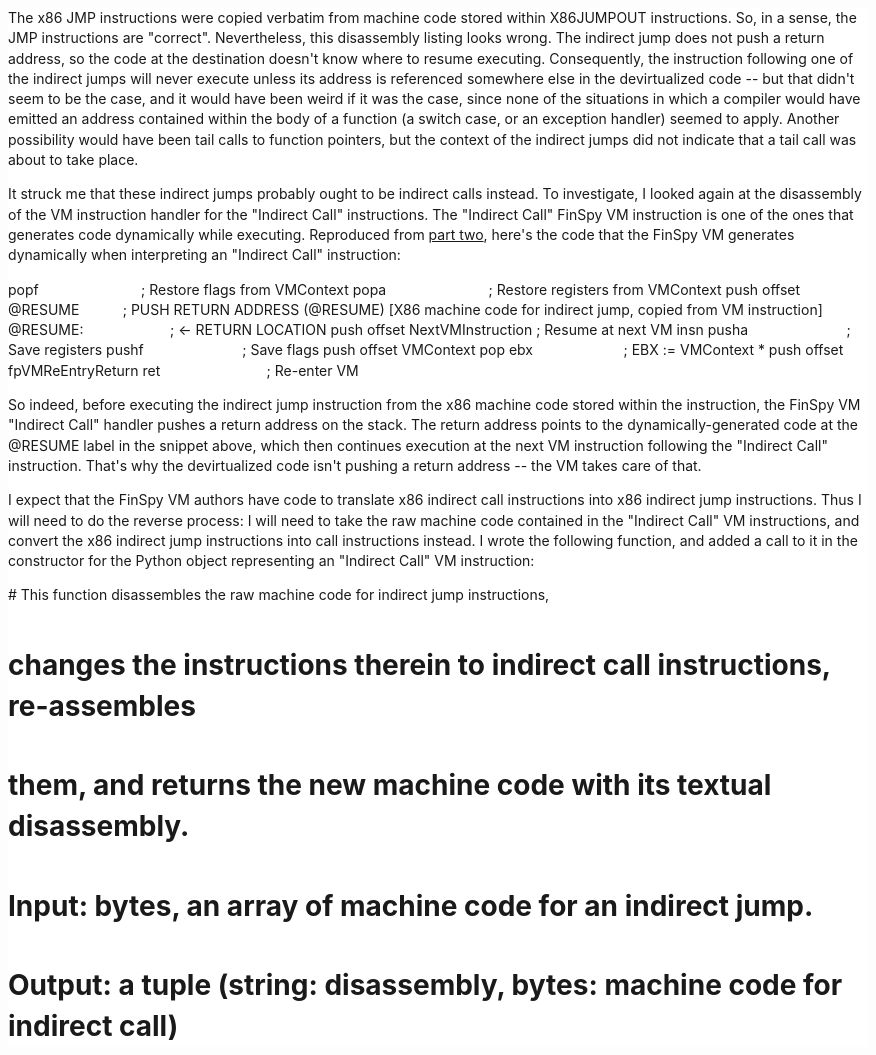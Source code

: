 The x86 JMP instructions were copied verbatim from machine code stored within X86JUMPOUT instructions. So, in a sense, the JMP instructions are "correct". Nevertheless, this disassembly listing looks wrong. The indirect jump does not push a return address, so the code at the destination doesn't know where to resume executing. Consequently, the instruction following one of the indirect jumps will never execute unless its address is referenced somewhere else in the devirtualized code -- but that didn't seem to be the case, and it would have been weird if it was the case, since none of the situations in which a compiler would have emitted an address contained within the body of a function (a switch case, or an exception handler) seemed to apply. Another possibility would have been tail calls to function pointers, but the context of the indirect jumps did not indicate that a tail call was about to take place.

It struck me that these indirect jumps probably ought to be indirect calls instead. To investigate, I looked again at the disassembly of the VM instruction handler for the "Indirect Call" instructions. The "Indirect Call" FinSpy VM instruction is one of the ones that generates code dynamically while executing. Reproduced from [part two](http://www.msreverseengineering.com/blog/2018/1/31/finspy-vm-part-2-vm-analysis-and-bytecode-disassembly), here's the code that the FinSpy VM generates dynamically when interpreting an "Indirect Call" instruction:

popf                          ; Restore flags from VMContext
popa                          ; Restore registers from VMContext
push offset @RESUME           ; PUSH RETURN ADDRESS (@RESUME)
\[X86 machine code for indirect jump, copied from VM instruction\]
@RESUME:                      ; <- RETURN LOCATION
push offset NextVMInstruction ; Resume at next VM insn
pusha                         ; Save registers
pushf                         ; Save flags
push offset VMContext
pop ebx                       ; EBX := VMContext \*
push offset fpVMReEntryReturn
ret                           ; Re-enter VM

So indeed, before executing the indirect jump instruction from the x86 machine code stored within the instruction, the FinSpy VM "Indirect Call" handler pushes a return address on the stack. The return address points to the dynamically-generated code at the @RESUME label in the snippet above, which then continues execution at the next VM instruction following the "Indirect Call" instruction. That's why the devirtualized code isn't pushing a return address -- the VM takes care of that.

I expect that the FinSpy VM authors have code to translate x86 indirect call instructions into x86 indirect jump instructions. Thus I will need to do the reverse process: I will need to take the raw machine code contained in the "Indirect Call" VM instructions, and convert the x86 indirect jump instructions into call instructions instead. I wrote the following function, and added a call to it in the constructor for the Python object representing an "Indirect Call" VM instruction:

\# This function disassembles the raw machine code for indirect jump instructions,
# changes the instructions therein to indirect call instructions, re-assembles
# them, and returns the new machine code with its textual disassembly.
#
# Input: bytes, an array of machine code for an indirect jump.
# Output: a tuple (string: disassembly, bytes: machine code for indirect call)
